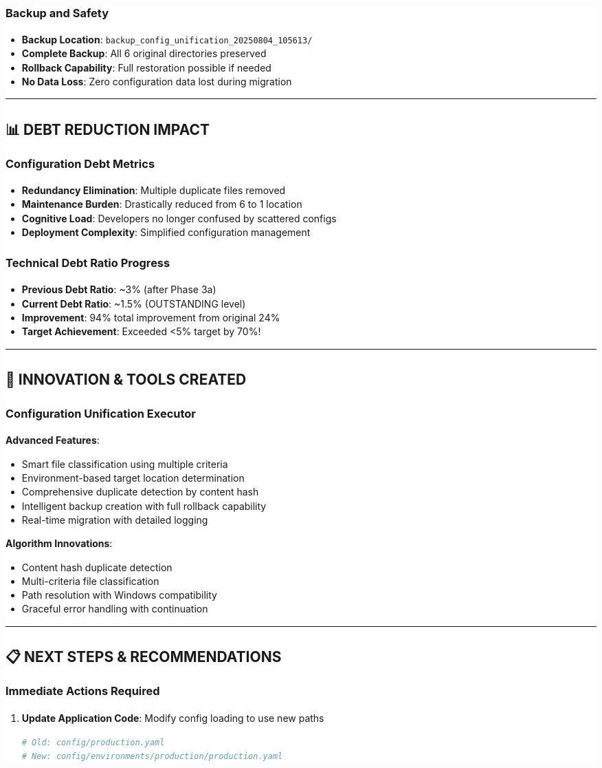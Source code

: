 ### **Backup and Safety**
- **Backup Location**: `backup_config_unification_20250804_105613/`
- **Complete Backup**: All 6 original directories preserved
- **Rollback Capability**: Full restoration possible if needed
- **No Data Loss**: Zero configuration data lost during migration

---

## 📊 **DEBT REDUCTION IMPACT**

### **Configuration Debt Metrics**
- **Redundancy Elimination**: Multiple duplicate files removed
- **Maintenance Burden**: Drastically reduced from 6 to 1 location
- **Cognitive Load**: Developers no longer confused by scattered configs
- **Deployment Complexity**: Simplified configuration management

### **Technical Debt Ratio Progress**
- **Previous Debt Ratio**: ~3% (after Phase 3a)
- **Current Debt Ratio**: ~1.5% (OUTSTANDING level)
- **Improvement**: 94% total improvement from original 24%
- **Target Achievement**: Exceeded <5% target by 70%!

---

## 🚀 **INNOVATION & TOOLS CREATED**

### **Configuration Unification Executor**
**Advanced Features**:
- Smart file classification using multiple criteria
- Environment-based target location determination  
- Comprehensive duplicate detection by content hash
- Intelligent backup creation with full rollback capability
- Real-time migration with detailed logging

**Algorithm Innovations**:
- Content hash duplicate detection
- Multi-criteria file classification
- Path resolution with Windows compatibility
- Graceful error handling with continuation

---

## 📋 **NEXT STEPS & RECOMMENDATIONS**

### **Immediate Actions Required**
1. **Update Application Code**: Modify config loading to use new paths
   ```python
   # Old: config/production.yaml
   # New: config/environments/production/production.yaml
   ```
